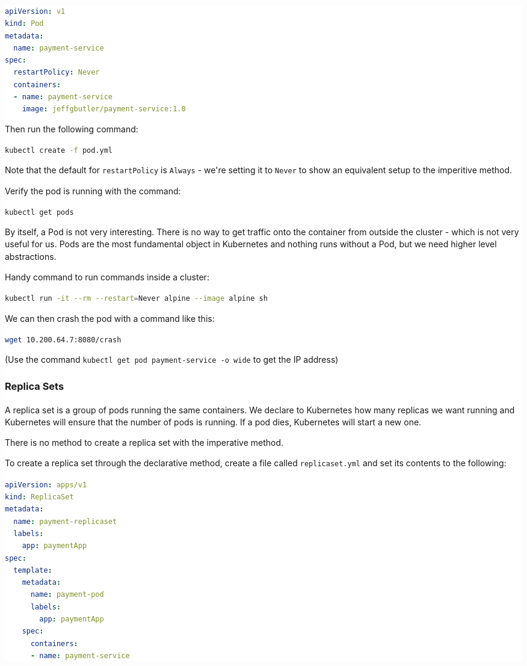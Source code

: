 ```yaml
apiVersion: v1
kind: Pod
metadata:
  name: payment-service
spec:
  restartPolicy: Never
  containers:
  - name: payment-service
    image: jeffgbutler/payment-service:1.0
```

Then run the following command:

```bash
kubectl create -f pod.yml
```

Note that the default for `restartPolicy` is `Always` - we're setting it to `Never` to show an equivalent setup to the imperitive method.

Verify the pod is running with the command:

```bash
kubectl get pods
```

By itself, a Pod is not very interesting. There is no way to get traffic onto the container from outside the cluster - which is not very useful for us. Pods are the most fundamental object in Kubernetes and nothing runs without a Pod, but we need higher level abstractions.

Handy command to run commands inside a cluster:

```bash
kubectl run -it --rm --restart=Never alpine --image alpine sh
```

We can then crash the pod with a command like this:

```bash
wget 10.200.64.7:8080/crash
```

(Use the command `kubectl get pod payment-service -o wide` to get the IP address)

### Replica Sets

A replica set is a group of pods running the same containers. We declare to Kubernetes how many replicas we want running and Kubernetes will ensure that the number of pods is running. If a pod dies, Kubernetes will start a new one.

There is no method to create a replica set with the imperative method.

To create a replica set through the declarative method, create a file called `replicaset.yml` and set its contents to the following:

```yml
apiVersion: apps/v1
kind: ReplicaSet
metadata:
  name: payment-replicaset
  labels:
    app: paymentApp
spec:
  template:
    metadata:
      name: payment-pod
      labels:
        app: paymentApp
    spec:
      containers:
      - name: payment-service
```